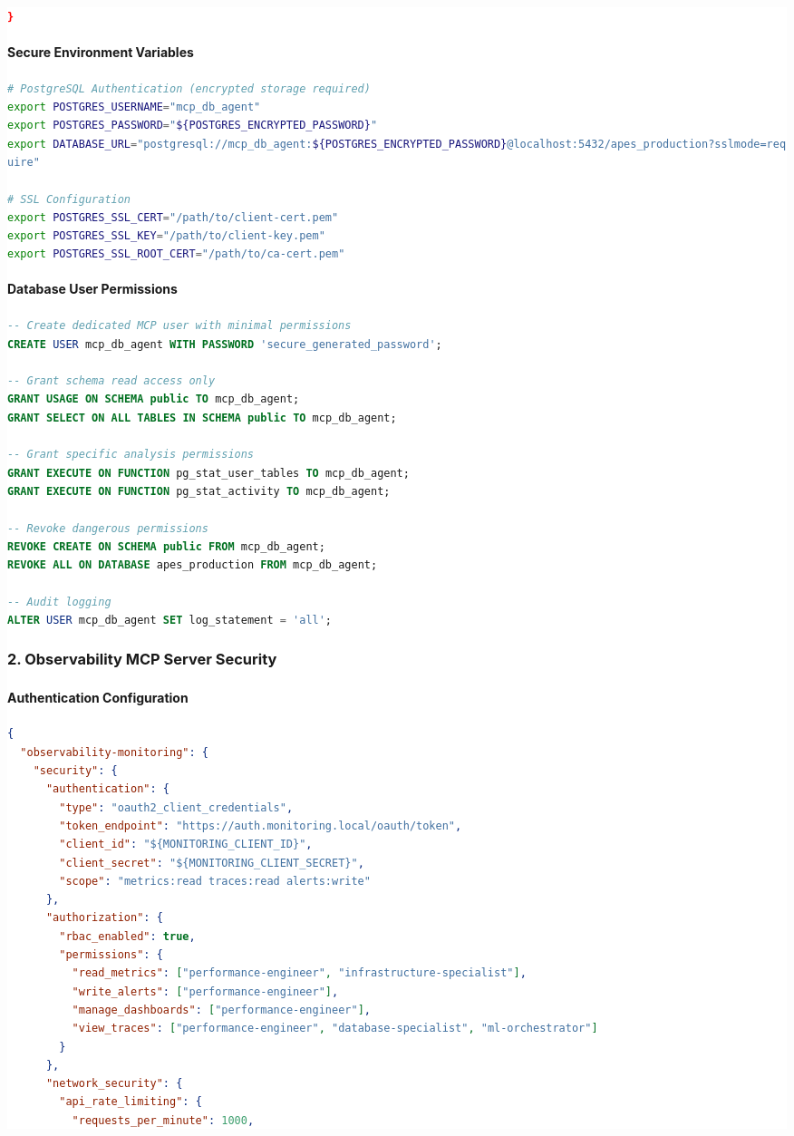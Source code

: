 ```json
}
```

#### Secure Environment Variables
```bash
# PostgreSQL Authentication (encrypted storage required)
export POSTGRES_USERNAME="mcp_db_agent"
export POSTGRES_PASSWORD="${POSTGRES_ENCRYPTED_PASSWORD}"
export DATABASE_URL="postgresql://mcp_db_agent:${POSTGRES_ENCRYPTED_PASSWORD}@localhost:5432/apes_production?sslmode=require"

# SSL Configuration
export POSTGRES_SSL_CERT="/path/to/client-cert.pem"
export POSTGRES_SSL_KEY="/path/to/client-key.pem"
export POSTGRES_SSL_ROOT_CERT="/path/to/ca-cert.pem"
```

#### Database User Permissions
```sql
-- Create dedicated MCP user with minimal permissions
CREATE USER mcp_db_agent WITH PASSWORD 'secure_generated_password';

-- Grant schema read access only
GRANT USAGE ON SCHEMA public TO mcp_db_agent;
GRANT SELECT ON ALL TABLES IN SCHEMA public TO mcp_db_agent;

-- Grant specific analysis permissions
GRANT EXECUTE ON FUNCTION pg_stat_user_tables TO mcp_db_agent;
GRANT EXECUTE ON FUNCTION pg_stat_activity TO mcp_db_agent;

-- Revoke dangerous permissions
REVOKE CREATE ON SCHEMA public FROM mcp_db_agent;
REVOKE ALL ON DATABASE apes_production FROM mcp_db_agent;

-- Audit logging
ALTER USER mcp_db_agent SET log_statement = 'all';
```

### 2. Observability MCP Server Security

#### Authentication Configuration
```json
{
  "observability-monitoring": {
    "security": {
      "authentication": {
        "type": "oauth2_client_credentials",
        "token_endpoint": "https://auth.monitoring.local/oauth/token",
        "client_id": "${MONITORING_CLIENT_ID}",
        "client_secret": "${MONITORING_CLIENT_SECRET}",
        "scope": "metrics:read traces:read alerts:write"
      },
      "authorization": {
        "rbac_enabled": true,
        "permissions": {
          "read_metrics": ["performance-engineer", "infrastructure-specialist"],
          "write_alerts": ["performance-engineer"],
          "manage_dashboards": ["performance-engineer"],
          "view_traces": ["performance-engineer", "database-specialist", "ml-orchestrator"]
        }
      },
      "network_security": {
        "api_rate_limiting": {
          "requests_per_minute": 1000,
```